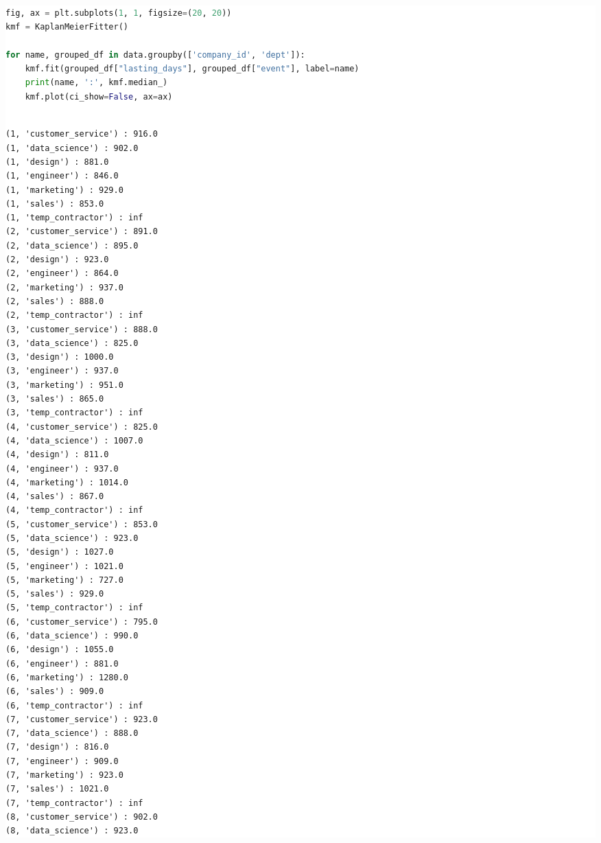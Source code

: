 

```python
fig, ax = plt.subplots(1, 1, figsize=(20, 20))
kmf = KaplanMeierFitter()

for name, grouped_df in data.groupby(['company_id', 'dept']):
    kmf.fit(grouped_df["lasting_days"], grouped_df["event"], label=name)
    print(name, ':', kmf.median_)
    kmf.plot(ci_show=False, ax=ax)
    

```

    (1, 'customer_service') : 916.0
    (1, 'data_science') : 902.0
    (1, 'design') : 881.0
    (1, 'engineer') : 846.0
    (1, 'marketing') : 929.0
    (1, 'sales') : 853.0
    (1, 'temp_contractor') : inf
    (2, 'customer_service') : 891.0
    (2, 'data_science') : 895.0
    (2, 'design') : 923.0
    (2, 'engineer') : 864.0
    (2, 'marketing') : 937.0
    (2, 'sales') : 888.0
    (2, 'temp_contractor') : inf
    (3, 'customer_service') : 888.0
    (3, 'data_science') : 825.0
    (3, 'design') : 1000.0
    (3, 'engineer') : 937.0
    (3, 'marketing') : 951.0
    (3, 'sales') : 865.0
    (3, 'temp_contractor') : inf
    (4, 'customer_service') : 825.0
    (4, 'data_science') : 1007.0
    (4, 'design') : 811.0
    (4, 'engineer') : 937.0
    (4, 'marketing') : 1014.0
    (4, 'sales') : 867.0
    (4, 'temp_contractor') : inf
    (5, 'customer_service') : 853.0
    (5, 'data_science') : 923.0
    (5, 'design') : 1027.0
    (5, 'engineer') : 1021.0
    (5, 'marketing') : 727.0
    (5, 'sales') : 929.0
    (5, 'temp_contractor') : inf
    (6, 'customer_service') : 795.0
    (6, 'data_science') : 990.0
    (6, 'design') : 1055.0
    (6, 'engineer') : 881.0
    (6, 'marketing') : 1280.0
    (6, 'sales') : 909.0
    (6, 'temp_contractor') : inf
    (7, 'customer_service') : 923.0
    (7, 'data_science') : 888.0
    (7, 'design') : 816.0
    (7, 'engineer') : 909.0
    (7, 'marketing') : 923.0
    (7, 'sales') : 1021.0
    (7, 'temp_contractor') : inf
    (8, 'customer_service') : 902.0
    (8, 'data_science') : 923.0